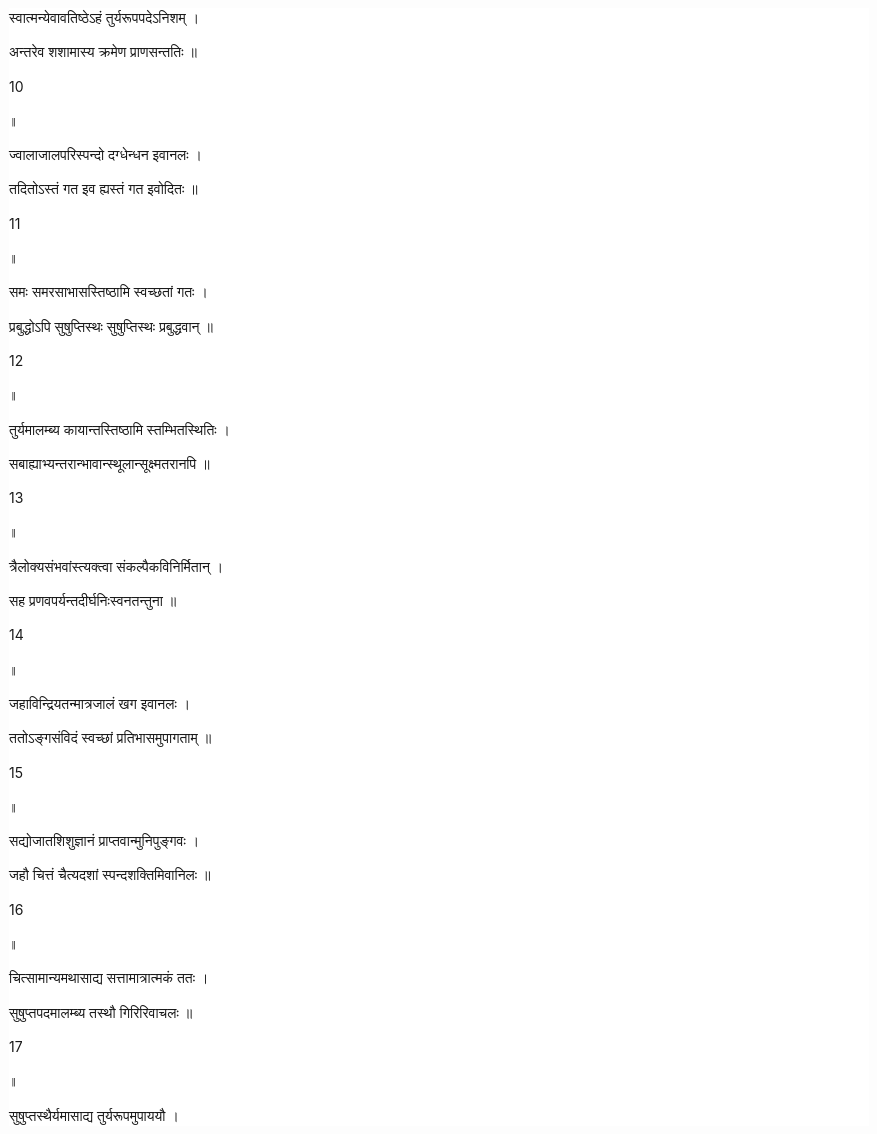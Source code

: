 स्वात्मन्येवावतिष्ठेऽहं तुर्यरूपपदेऽनिशम् ।

अन्तरेव शशामास्य क्रमेण प्राणसन्ततिः ॥

10

॥

ज्वालाजालपरिस्पन्दो दग्धेन्धन इवानलः ।

तदितोऽस्तं गत इव ह्यस्तं गत इवोदितः ॥

11

॥

समः समरसाभासस्तिष्ठामि स्वच्छतां गतः ।

प्रबुद्धोऽपि सुषुप्तिस्थः सुषुप्तिस्थः प्रबुद्धवान् ॥

12

॥

तुर्यमालम्ब्य कायान्तस्तिष्ठामि स्तम्भितस्थितिः ।

सबाह्याभ्यन्तरान्भावान्स्थूलान्सूक्ष्मतरानपि ॥

13

॥

त्रैलोक्यसंभवांस्त्यक्त्वा संकल्पैकविनिर्मितान् ।

सह प्रणवपर्यन्तदीर्घनिःस्वनतन्तुना ॥

14

॥

जहाविन्द्रियतन्मात्रजालं खग इवानलः ।

ततोऽङ्गसंविदं स्वच्छां प्रतिभासमुपागताम् ॥

15

॥

सद्योजातशिशुज्ञानं प्राप्तवान्मुनिपुङ्गवः ।

जहौ चित्तं चैत्यदशां स्पन्दशक्तिमिवानिलः ॥

16

॥

चित्सामान्यमथासाद्य सत्तामात्रात्मकं ततः ।

सुषुप्तपदमालम्ब्य तस्थौ गिरिरिवाचलः ॥

17

॥

सुषुप्तस्थैर्यमासाद्य तुर्यरूपमुपाययौ ।
